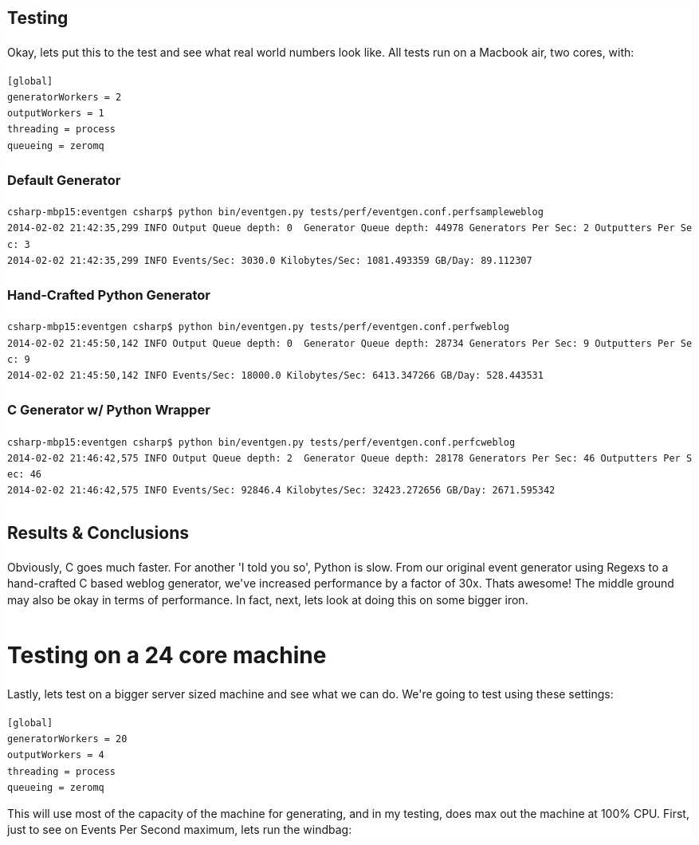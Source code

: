 ## Testing

Okay, lets put this to the test and see what real world numbers look like.  All tests run on a Macbook air, two cores, with:

    [global]
    generatorWorkers = 2
    outputWorkers = 1
    threading = process
    queueing = zeromq

### Default Generator

    csharp-mbp15:eventgen csharp$ python bin/eventgen.py tests/perf/eventgen.conf.perfsampleweblog
    2014-02-02 21:42:35,299 INFO Output Queue depth: 0  Generator Queue depth: 44978 Generators Per Sec: 2 Outputters Per Sec: 3
    2014-02-02 21:42:35,299 INFO Events/Sec: 3030.0 Kilobytes/Sec: 1081.493359 GB/Day: 89.112307

### Hand-Crafted Python Generator

    csharp-mbp15:eventgen csharp$ python bin/eventgen.py tests/perf/eventgen.conf.perfweblog
    2014-02-02 21:45:50,142 INFO Output Queue depth: 0  Generator Queue depth: 28734 Generators Per Sec: 9 Outputters Per Sec: 9
    2014-02-02 21:45:50,142 INFO Events/Sec: 18000.0 Kilobytes/Sec: 6413.347266 GB/Day: 528.443531

### C Generator w/ Python Wrapper

    csharp-mbp15:eventgen csharp$ python bin/eventgen.py tests/perf/eventgen.conf.perfcweblog
    2014-02-02 21:46:42,575 INFO Output Queue depth: 2  Generator Queue depth: 28178 Generators Per Sec: 46 Outputters Per Sec: 46
    2014-02-02 21:46:42,575 INFO Events/Sec: 92846.4 Kilobytes/Sec: 32423.272656 GB/Day: 2671.595342

## Results & Conclusions

Obviously, C goes much faster.  For another 'I told you so', Python is slow.  From our original event generator using Regexs to a hand-crafted C based weblog generator, we've increased performance by a factor of 30x.  Thats awesome!  The middle ground may also be okay in terms of performance.  In fact, next, lets look at doing this on some bigger iron.

# Testing on a 24 core machine

Lastly, lets test on a bigger server sized machine and see what we can do.  We're going to test using these settings:

    [global]
    generatorWorkers = 20
    outputWorkers = 4
    threading = process
    queueing = zeromq

This will use most of the capacity of the machine for generating, and in my testing, does max out the machine at 100% CPU.  First, just to see on Events Per Second maximum, lets run the windbag:
